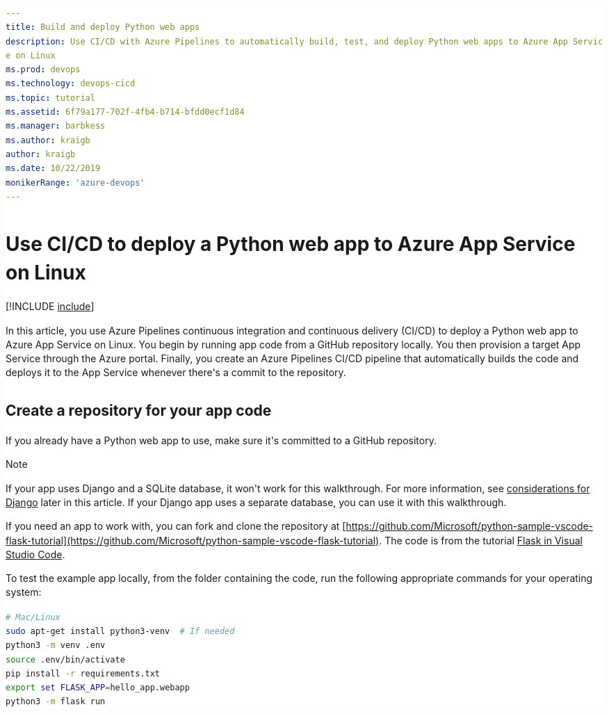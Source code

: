 ```yaml
---
title: Build and deploy Python web apps
description: Use CI/CD with Azure Pipelines to automatically build, test, and deploy Python web apps to Azure App Service on Linux
ms.prod: devops
ms.technology: devops-cicd
ms.topic: tutorial
ms.assetid: 6f79a177-702f-4fb4-b714-bfdd0ecf1d84
ms.manager: barbkess
ms.author: kraigb
author: kraigb
ms.date: 10/22/2019
monikerRange: 'azure-devops'
---
```


# Use CI/CD to deploy a Python web app to Azure App Service on Linux

[!INCLUDE [include](../includes/version-team-services.md)]

In this article, you use Azure Pipelines continuous integration and continuous delivery (CI/CD) to deploy a Python web app to Azure App Service on Linux. You begin by running app code from a GitHub repository locally. You then provision a target App Service through the Azure portal. Finally, you create an Azure Pipelines CI/CD pipeline that automatically builds the code and deploys it to the App Service whenever there's a commit to the repository.

## Create a repository for your app code

If you already have a Python web app to use, make sure it's committed to a GitHub repository. 

> [!NOTE]
> If your app uses Django and a SQLite database, it won't work for this walkthrough. For more information, see [considerations for Django](#considerations-for-django) later in this article. If your Django app uses a separate database, you can use it with this walkthrough.

If you need an app to work with, you can fork and clone the repository at [https://github.com/Microsoft/python-sample-vscode-flask-tutorial](https://github.com/Microsoft/python-sample-vscode-flask-tutorial). The code is from the tutorial [Flask in Visual Studio Code](https://code.visualstudio.com/docs/python/tutorial-flask).

To test the example app locally, from the folder containing the code, run the following appropriate commands for your operating system: 

```bash
# Mac/Linux
sudo apt-get install python3-venv  # If needed
python3 -m venv .env
source .env/bin/activate
pip install -r requirements.txt
export set FLASK_APP=hello_app.webapp
python3 -m flask run
```
